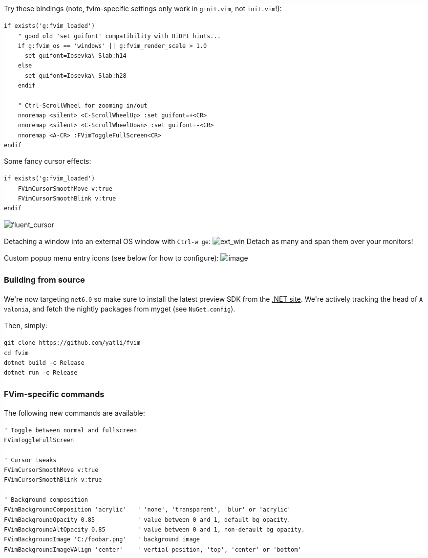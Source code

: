Try these bindings (note, fvim-specific settings only work in `ginit.vim`, not `init.vim`!):
```vimL
if exists('g:fvim_loaded')
    " good old 'set guifont' compatibility with HiDPI hints...
    if g:fvim_os == 'windows' || g:fvim_render_scale > 1.0
      set guifont=Iosevka\ Slab:h14
    else
      set guifont=Iosevka\ Slab:h28
    endif
      
    " Ctrl-ScrollWheel for zooming in/out
    nnoremap <silent> <C-ScrollWheelUp> :set guifont=+<CR>
    nnoremap <silent> <C-ScrollWheelDown> :set guifont=-<CR>
    nnoremap <A-CR> :FVimToggleFullScreen<CR>
endif
```

Some fancy cursor effects:
```vimL
if exists('g:fvim_loaded')
    FVimCursorSmoothMove v:true
    FVimCursorSmoothBlink v:true
endif
```
![fluent_cursor](https://raw.githubusercontent.com/yatli/fvim/master/images/fluent_cursor.gif)

Detaching a window into an external OS window with `Ctrl-w ge`:
![ext_win](https://raw.githubusercontent.com/yatli/fvim/master/images/ext_win.gif)
Detach as many and span them over your monitors!

Custom popup menu entry icons (see below for how to configure):
![image](https://user-images.githubusercontent.com/20684720/159672096-2630cbda-243d-46c3-b8f7-6d0a4743dffe.png)


### Building from source
We're now targeting `net6.0` so make sure to install the latest preview SDK from the [.NET site](https://dotnet.microsoft.com/download/dotnet/6.0).
We're actively tracking the head of `Avalonia`, and fetch the nightly packages from myget (see `NuGet.config`).

Then, simply:

```
git clone https://github.com/yatli/fvim
cd fvim
dotnet build -c Release
dotnet run -c Release
```
### FVim-specific commands

The following new commands are available:
```vimL
" Toggle between normal and fullscreen
FVimToggleFullScreen

" Cursor tweaks
FVimCursorSmoothMove v:true
FVimCursorSmoothBlink v:true

" Background composition
FVimBackgroundComposition 'acrylic'   " 'none', 'transparent', 'blur' or 'acrylic'
FVimBackgroundOpacity 0.85            " value between 0 and 1, default bg opacity.
FVimBackgroundAltOpacity 0.85         " value between 0 and 1, non-default bg opacity.
FVimBackgroundImage 'C:/foobar.png'   " background image
FVimBackgroundImageVAlign 'center'    " vertial position, 'top', 'center' or 'bottom'
```